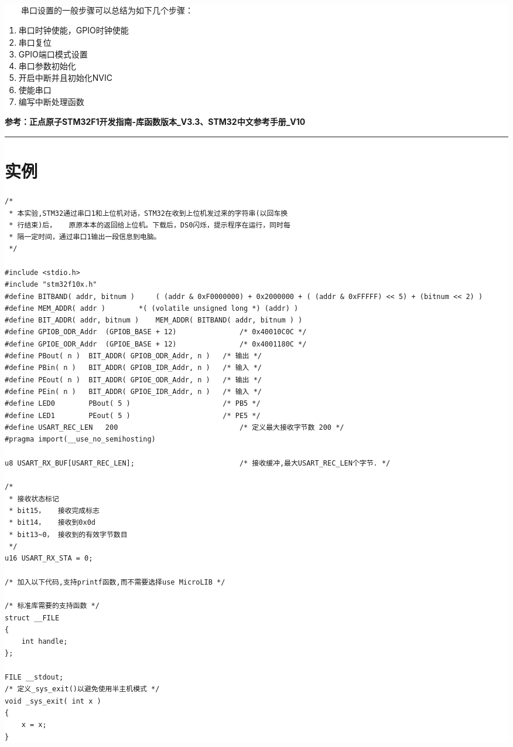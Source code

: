 &#8195;&#8195;串口设置的一般步骤可以总结为如下几个步骤：
1. 串口时钟使能，GPIO时钟使能
2. 串口复位
3. GPIO端口模式设置
4. 串口参数初始化
5. 开启中断并且初始化NVIC
6. 使能串口
7. 编写中断处理函数


**参考：正点原子STM32F1开发指南-库函数版本_V3.3、STM32中文参考手册_V10**

---
# 实例
```
/*
 * 本实验,STM32通过串口1和上位机对话，STM32在收到上位机发过来的字符串(以回车换
 * 行结束)后，	原原本本的返回给上位机。下载后，DS0闪烁，提示程序在运行，同时每
 * 隔一定时间，通过串口1输出一段信息到电脑。
 */

#include <stdio.h>
#include "stm32f10x.h"
#define BITBAND( addr, bitnum )		( (addr & 0xF0000000) + 0x2000000 + ( (addr & 0xFFFFF) << 5) + (bitnum << 2) )
#define MEM_ADDR( addr )		*( (volatile unsigned long *) (addr) )
#define BIT_ADDR( addr, bitnum )	MEM_ADDR( BITBAND( addr, bitnum ) )
#define GPIOB_ODR_Addr	(GPIOB_BASE + 12)               /* 0x40010C0C */
#define GPIOE_ODR_Addr	(GPIOE_BASE + 12)               /* 0x4001180C */
#define PBout( n )	BIT_ADDR( GPIOB_ODR_Addr, n )   /* 输出 */
#define PBin( n )	BIT_ADDR( GPIOB_IDR_Addr, n )   /* 输入 */
#define PEout( n )	BIT_ADDR( GPIOE_ODR_Addr, n )   /* 输出 */
#define PEin( n )	BIT_ADDR( GPIOE_IDR_Addr, n )   /* 输入 */
#define LED0		PBout( 5 )                      /* PB5 */
#define LED1		PEout( 5 )                      /* PE5 */
#define USART_REC_LEN	200                             /* 定义最大接收字节数 200 */
#pragma import(__use_no_semihosting)

u8 USART_RX_BUF[USART_REC_LEN];                         /* 接收缓冲,最大USART_REC_LEN个字节. */

/*
 * 接收状态标记
 * bit15，	接收完成标志
 * bit14，	接收到0x0d
 * bit13~0，	接收到的有效字节数目
 */
u16 USART_RX_STA = 0;

/* 加入以下代码,支持printf函数,而不需要选择use MicroLIB */

/* 标准库需要的支持函数 */
struct __FILE
{
	int handle;
};

FILE __stdout;
/* 定义_sys_exit()以避免使用半主机模式 */
void _sys_exit( int x )
{
	x = x;
}

```